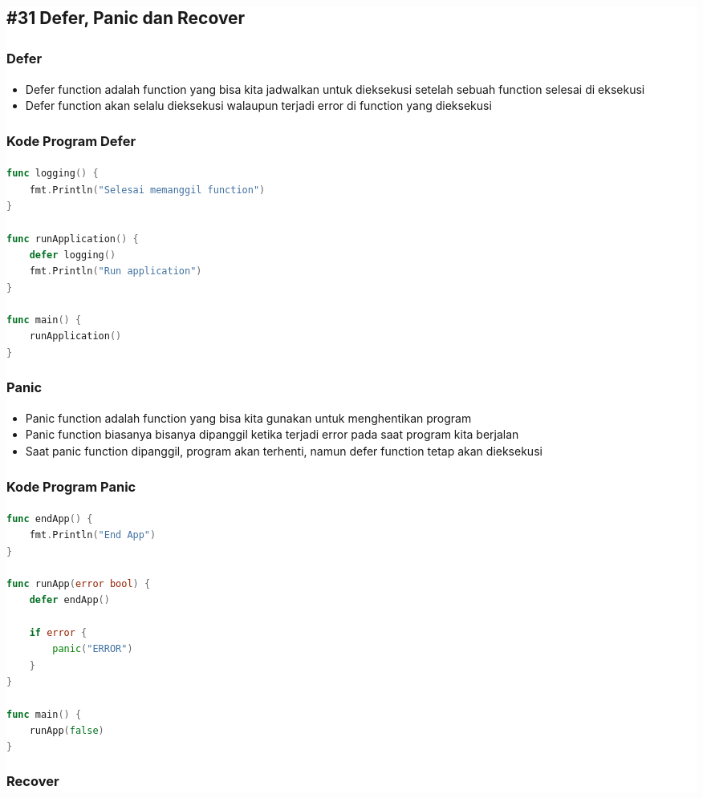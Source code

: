 ## #31 Defer, Panic dan Recover

### Defer

- Defer function adalah function yang bisa kita jadwalkan untuk dieksekusi setelah sebuah function selesai di eksekusi
- Defer function akan selalu dieksekusi walaupun terjadi error di function yang dieksekusi

### Kode Program Defer

```go
func logging() {
	fmt.Println("Selesai memanggil function")
}

func runApplication() {
	defer logging()
	fmt.Println("Run application")
}

func main() {
	runApplication()
}
```

### Panic

- Panic function adalah function yang bisa kita gunakan untuk menghentikan program
- Panic function biasanya bisanya dipanggil ketika terjadi error pada saat program kita berjalan
- Saat panic function dipanggil, program akan terhenti, namun defer function tetap akan dieksekusi

### Kode Program Panic

```go
func endApp() {
	fmt.Println("End App")
}

func runApp(error bool) {
	defer endApp()

	if error {
		panic("ERROR")
	}
}

func main() {
	runApp(false)
}
```

### Recover

